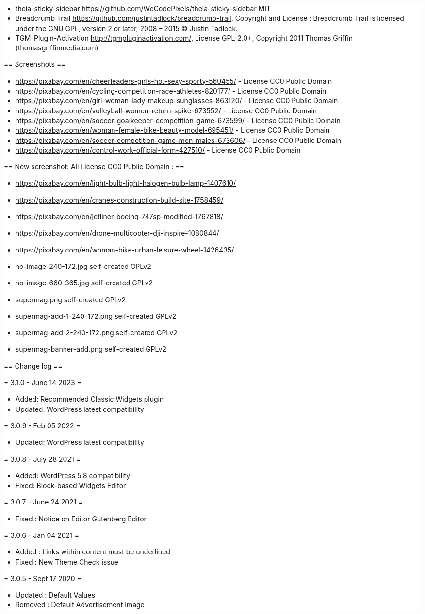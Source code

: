 * theia-sticky-sidebar https://github.com/WeCodePixels/theia-sticky-sidebar [MIT](http://opensource.org/licenses/MIT)
* Breadcrumb Trail https://github.com/justintadlock/breadcrumb-trail, Copyright and License : Breadcrumb Trail is licensed under the GNU GPL, version 2 or later, 2008 – 2015 © Justin Tadlock.
* TGM-Plugin-Activation http://tgmpluginactivation.com/, License GPL-2.0+, Copyright 2011 Thomas Griffin (thomasgriffinmedia.com)

== Screenshots ==

- https://pixabay.com/en/cheerleaders-girls-hot-sexy-sporty-560455/ - License CC0 Public Domain
- https://pixabay.com/en/cycling-competition-race-athletes-820177/ - License CC0 Public Domain
- https://pixabay.com/en/girl-woman-lady-makeup-sunglasses-863120/ - License CC0 Public Domain
- https://pixabay.com/en/volleyball-women-return-spike-673552/ - License CC0 Public Domain
- https://pixabay.com/en/soccer-goalkeeper-competition-game-673599/ - License CC0 Public Domain
- https://pixabay.com/en/woman-female-bike-beauty-model-695451/ - License CC0 Public Domain
- https://pixabay.com/en/soccer-competition-game-men-males-673606/ - License CC0 Public Domain
- https://pixabay.com/en/control-work-official-form-427510/ - License CC0 Public Domain

== New screenshot: All License CC0 Public Domain : ==

- https://pixabay.com/en/light-bulb-light-halogen-bulb-lamp-1407610/
- https://pixabay.com/en/cranes-construction-build-site-1758459/
- https://pixabay.com/en/jetliner-boeing-747sp-modified-1767818/
- https://pixabay.com/en/drone-multicopter-dji-inspire-1080844/
- https://pixabay.com/en/woman-bike-urban-leisure-wheel-1426435/

- no-image-240-172.jpg self-created GPLv2
- no-image-660-365.jpg self-created GPLv2
- supermag.png self-created GPLv2
- supermag-add-1-240-172.png self-created GPLv2
- supermag-add-2-240-172.png self-created GPLv2
- supermag-banner-add.png self-created GPLv2

== Change log ==

= 3.1.0 - June 14 2023 =
* Added: Recommended Classic Widgets plugin
* Updated: WordPress latest compatibility

= 3.0.9 - Feb 05 2022 =
* Updated: WordPress latest compatibility

= 3.0.8 - July 28 2021 =
* Added: WordPress 5.8 compatibility
* Fixed: Block-based Widgets Editor

= 3.0.7 - June 24 2021 =
* Fixed   :  Notice on Editor Gutenberg Editor

= 3.0.6 - Jan 04 2021 =
* Added   : Links within content must be underlined
* Fixed   : New Theme Check issue

= 3.0.5 - Sept 17 2020 =
* Updated :  Default Values
* Removed :  Default Advertisement Image
